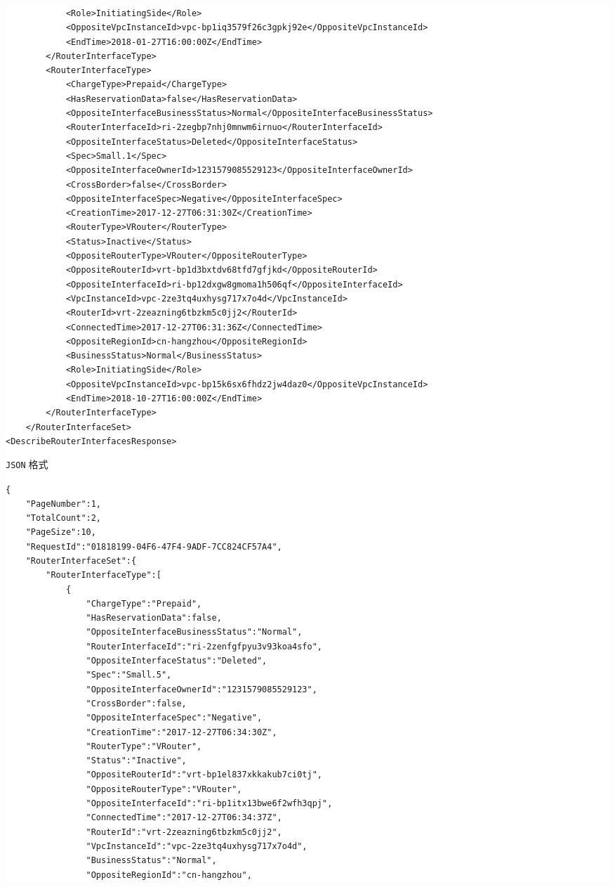 ``` {#xml_return_success_demo}
			<Role>InitiatingSide</Role>
			<OppositeVpcInstanceId>vpc-bp1iq3579f26c3gpkj92e</OppositeVpcInstanceId>
			<EndTime>2018-01-27T16:00:00Z</EndTime>
		</RouterInterfaceType>
		<RouterInterfaceType>
			<ChargeType>Prepaid</ChargeType>
			<HasReservationData>false</HasReservationData>
			<OppositeInterfaceBusinessStatus>Normal</OppositeInterfaceBusinessStatus>
			<RouterInterfaceId>ri-2zegbp7nhj0mnwm6irnuo</RouterInterfaceId>
			<OppositeInterfaceStatus>Deleted</OppositeInterfaceStatus>
			<Spec>Small.1</Spec>
			<OppositeInterfaceOwnerId>1231579085529123</OppositeInterfaceOwnerId>
			<CrossBorder>false</CrossBorder>
			<OppositeInterfaceSpec>Negative</OppositeInterfaceSpec>
			<CreationTime>2017-12-27T06:31:30Z</CreationTime>
			<RouterType>VRouter</RouterType>
			<Status>Inactive</Status>
			<OppositeRouterType>VRouter</OppositeRouterType>
			<OppositeRouterId>vrt-bp1d3bxtdv68tfd7gfjkd</OppositeRouterId>
			<OppositeInterfaceId>ri-bp12dxgw8gmoma1h506qf</OppositeInterfaceId>
			<VpcInstanceId>vpc-2ze3tq4uxhysg717x7o4d</VpcInstanceId>
			<RouterId>vrt-2zeazning6tbzkm5c0jj2</RouterId>
			<ConnectedTime>2017-12-27T06:31:36Z</ConnectedTime>
			<OppositeRegionId>cn-hangzhou</OppositeRegionId>
			<BusinessStatus>Normal</BusinessStatus>
			<Role>InitiatingSide</Role>
			<OppositeVpcInstanceId>vpc-bp15k6sx6fhdz2jw4daz0</OppositeVpcInstanceId>
			<EndTime>2018-10-27T16:00:00Z</EndTime>
		</RouterInterfaceType>
	</RouterInterfaceSet>
<DescribeRouterInterfacesResponse>
```

`JSON` 格式

``` {#json_return_success_demo}
{
	"PageNumber":1,
	"TotalCount":2,
	"PageSize":10,
	"RequestId":"01818199-04F6-47F4-9ADF-7CC824CF57A4",
	"RouterInterfaceSet":{
		"RouterInterfaceType":[
			{
				"ChargeType":"Prepaid",
				"HasReservationData":false,
				"OppositeInterfaceBusinessStatus":"Normal",
				"RouterInterfaceId":"ri-2zenfgfpyu3v93koa4sfo",
				"OppositeInterfaceStatus":"Deleted",
				"Spec":"Small.5",
				"OppositeInterfaceOwnerId":"1231579085529123",
				"CrossBorder":false,
				"OppositeInterfaceSpec":"Negative",
				"CreationTime":"2017-12-27T06:34:30Z",
				"RouterType":"VRouter",
				"Status":"Inactive",
				"OppositeRouterId":"vrt-bp1el837xkkakub7ci0tj",
				"OppositeRouterType":"VRouter",
				"OppositeInterfaceId":"ri-bp1itx13bwe6f2wfh3qpj",
				"ConnectedTime":"2017-12-27T06:34:37Z",
				"RouterId":"vrt-2zeazning6tbzkm5c0jj2",
				"VpcInstanceId":"vpc-2ze3tq4uxhysg717x7o4d",
				"BusinessStatus":"Normal",
				"OppositeRegionId":"cn-hangzhou",
```